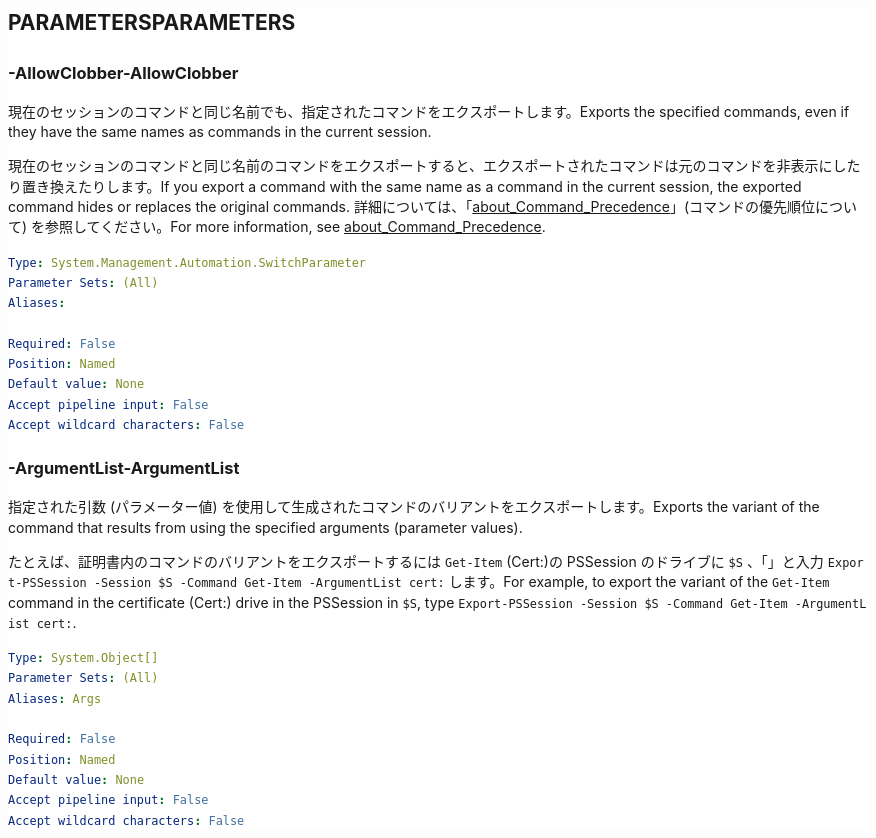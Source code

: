 ## <span data-ttu-id="b7dd4-165">PARAMETERS</span><span class="sxs-lookup"><span data-stu-id="b7dd4-165">PARAMETERS</span></span>

### <span data-ttu-id="b7dd4-166">-AllowClobber</span><span class="sxs-lookup"><span data-stu-id="b7dd4-166">-AllowClobber</span></span>

<span data-ttu-id="b7dd4-167">現在のセッションのコマンドと同じ名前でも、指定されたコマンドをエクスポートします。</span><span class="sxs-lookup"><span data-stu-id="b7dd4-167">Exports the specified commands, even if they have the same names as commands in the current session.</span></span>

<span data-ttu-id="b7dd4-168">現在のセッションのコマンドと同じ名前のコマンドをエクスポートすると、エクスポートされたコマンドは元のコマンドを非表示にしたり置き換えたりします。</span><span class="sxs-lookup"><span data-stu-id="b7dd4-168">If you export a command with the same name as a command in the current session, the exported command hides or replaces the original commands.</span></span> <span data-ttu-id="b7dd4-169">詳細については、「[about_Command_Precedence](../Microsoft.PowerShell.Core/About/about_Command_Precedence.md)」(コマンドの優先順位について) を参照してください。</span><span class="sxs-lookup"><span data-stu-id="b7dd4-169">For more information, see [about_Command_Precedence](../Microsoft.PowerShell.Core/About/about_Command_Precedence.md).</span></span>

```yaml
Type: System.Management.Automation.SwitchParameter
Parameter Sets: (All)
Aliases:

Required: False
Position: Named
Default value: None
Accept pipeline input: False
Accept wildcard characters: False
```

### <span data-ttu-id="b7dd4-170">-ArgumentList</span><span class="sxs-lookup"><span data-stu-id="b7dd4-170">-ArgumentList</span></span>

<span data-ttu-id="b7dd4-171">指定された引数 (パラメーター値) を使用して生成されたコマンドのバリアントをエクスポートします。</span><span class="sxs-lookup"><span data-stu-id="b7dd4-171">Exports the variant of the command that results from using the specified arguments (parameter values).</span></span>

<span data-ttu-id="b7dd4-172">たとえば、証明書内のコマンドのバリアントをエクスポートするには `Get-Item` (Cert:)の PSSession のドライブに `$S` 、「」と入力 `Export-PSSession -Session $S -Command Get-Item -ArgumentList cert:` します。</span><span class="sxs-lookup"><span data-stu-id="b7dd4-172">For example, to export the variant of the `Get-Item` command in the certificate (Cert:) drive in the PSSession in `$S`, type `Export-PSSession -Session $S -Command Get-Item -ArgumentList cert:`.</span></span>

```yaml
Type: System.Object[]
Parameter Sets: (All)
Aliases: Args

Required: False
Position: Named
Default value: None
Accept pipeline input: False
Accept wildcard characters: False
```
